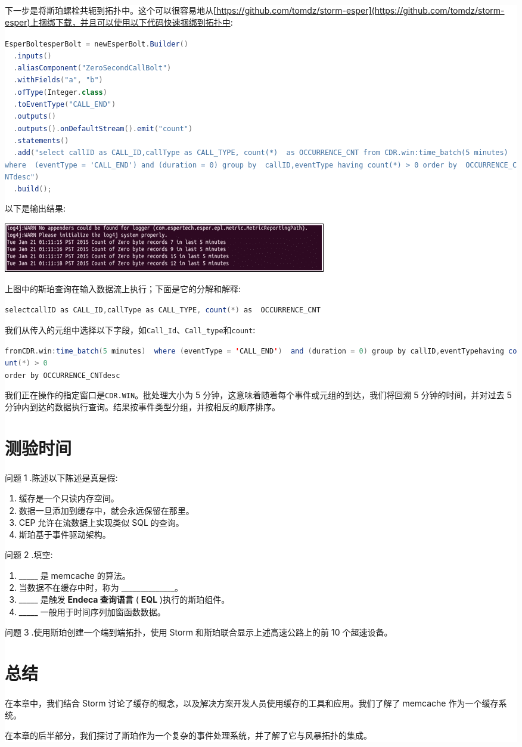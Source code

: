 下一步是将斯珀螺栓共轭到拓扑中。这个可以很容易地从[https://github.com/tomdz/storm-esper](https://github.com/tomdz/storm-esper)上捆绑下载，并且可以使用以下代码快速捆绑到拓扑中:

```scala
EsperBoltesperBolt = newEsperBolt.Builder()
  .inputs()
  .aliasComponent("ZeroSecondCallBolt")
  .withFields("a", "b")
  .ofType(Integer.class)
  .toEventType("CALL_END")
  .outputs()
  .outputs().onDefaultStream().emit("count")
  .statements()
  .add("select callID as CALL_ID,callType as CALL_TYPE, count(*)  as OCCURRENCE_CNT from CDR.win:time_batch(5 minutes)  where  (eventType = 'CALL_END') and (duration = 0) group by  callID,eventType having count(*) > 0 order by  OCCURRENCE_CNTdesc")
  .build();
```

以下是输出结果:

![Integrating Esper with Storm](img/00080.jpeg)

上图中的斯珀查询在输入数据流上执行；下面是它的分解和解释:

```scala
selectcallID as CALL_ID,callType as CALL_TYPE, count(*) as  OCCURRENCE_CNT
```

我们从传入的元组中选择以下字段，如`Call_Id`、`Call_type`和`count`:

```scala
fromCDR.win:time_batch(5 minutes)  where (eventType = 'CALL_END')  and (duration = 0) group by callID,eventTypehaving count(*) > 0
order by OCCURRENCE_CNTdesc
```

我们正在操作的指定窗口是`CDR.WIN`。批处理大小为 5 分钟，这意味着随着每个事件或元组的到达，我们将回溯 5 分钟的时间，并对过去 5 分钟内到达的数据执行查询。结果按事件类型分组，并按相反的顺序排序。

# 测验时间

问题 1 .陈述以下陈述是真是假:

1.  缓存是一个只读内存空间。
2.  数据一旦添加到缓存中，就会永远保留在那里。
3.  CEP 允许在流数据上实现类似 SQL 的查询。
4.  斯珀基于事件驱动架构。

问题 2 .填空:

1.  _____ 是 memcache 的算法。
2.  当数据不在缓存中时，称为 ______________。
3.  _____ 是触发 **Endeca 查询语言** ( **EQL** )执行的斯珀组件。
4.  _____ 一般用于时间序列加窗函数数据。

问题 3 .使用斯珀创建一个端到端拓扑，使用 Storm 和斯珀联合显示上述高速公路上的前 10 个超速设备。

# 总结

在本章中，我们结合 Storm 讨论了缓存的概念，以及解决方案开发人员使用缓存的工具和应用。我们了解了 memcache 作为一个缓存系统。

在本章的后半部分，我们探讨了斯珀作为一个复杂的事件处理系统，并了解了它与风暴拓扑的集成。